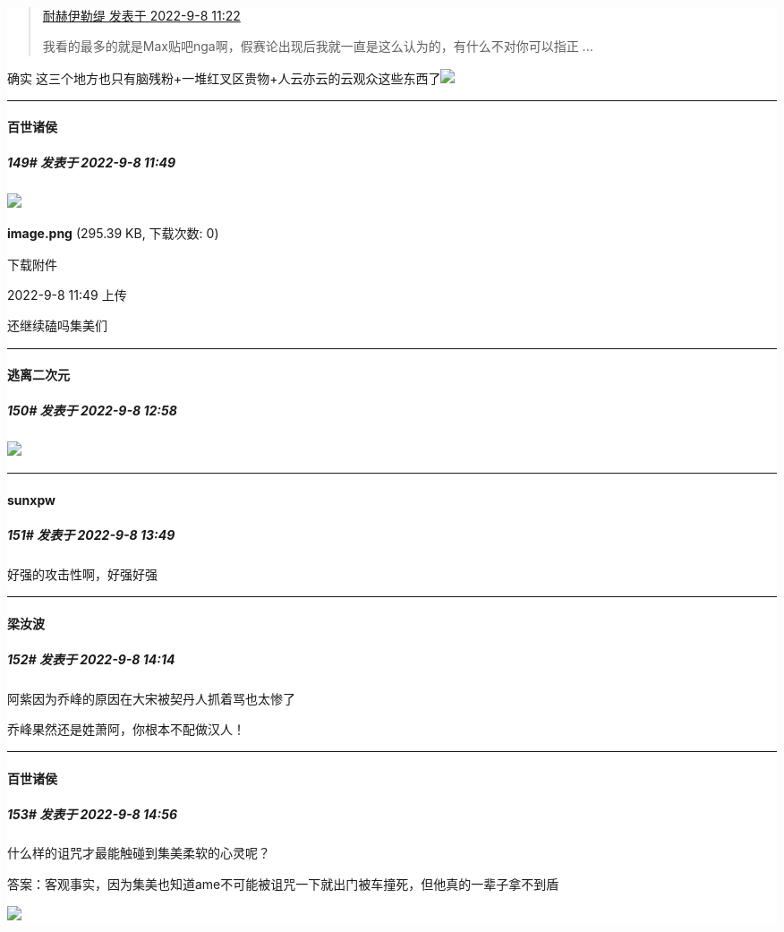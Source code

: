 <blockquote><a href="httphttps://bbs.saraba1st.com/2b/forum.php?mod=redirect&amp;goto=findpost&amp;pid=57388201&amp;ptid=2064223" target="_blank">耐赫伊勒缇 发表于 2022-9-8 11:22</a>

我看的最多的就是Max贴吧nga啊，假赛论出现后我就一直是这么认为的，有什么不对你可以指正 ...</blockquote>
确实 这三个地方也只有脑残粉+一堆红叉区贵物+人云亦云的云观众这些东西了<img src="https://static.saraba1st.com/image/smiley/face2017/033.png" referrerpolicy="no-referrer">

*****

####  百世诸侯  
##### 149#       发表于 2022-9-8 11:49

<img src="https://img.saraba1st.com/forum/202209/08/114911s3vlavqz7lvwqv54.png" referrerpolicy="no-referrer">

<strong>image.png</strong> (295.39 KB, 下载次数: 0)

下载附件

2022-9-8 11:49 上传

还继续磕吗集美们

*****

####  逃离二次元  
##### 150#       发表于 2022-9-8 12:58

<img src="https://p.sda1.dev/7/c022c54b0cd19cd96e119c6590c8a33d/smh_edit_1662613071505.jpg" referrerpolicy="no-referrer">



*****

####  sunxpw  
##### 151#       发表于 2022-9-8 13:49

好强的攻击性啊，好强好强

*****

####  梁汝波  
##### 152#       发表于 2022-9-8 14:14

阿紫因为乔峰的原因在大宋被契丹人抓着骂也太惨了

乔峰果然还是姓萧阿，你根本不配做汉人！

*****

####  百世诸侯  
##### 153#       发表于 2022-9-8 14:56

什么样的诅咒才最能触碰到集美柔软的心灵呢？

答案：客观事实，因为集美也知道ame不可能被诅咒一下就出门被车撞死，但他真的一辈子拿不到盾

<img src="https://img.saraba1st.com/forum/202209/08/145621v0y046hyaydll6yh.jpg" referrerpolicy="no-referrer">
